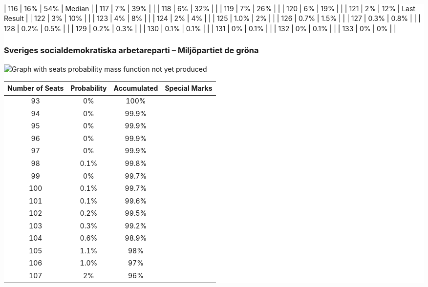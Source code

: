 | 116 | 16% | 54% | Median |
| 117 | 7% | 39% |  |
| 118 | 6% | 32% |  |
| 119 | 7% | 26% |  |
| 120 | 6% | 19% |  |
| 121 | 2% | 12% | Last Result |
| 122 | 3% | 10% |  |
| 123 | 4% | 8% |  |
| 124 | 2% | 4% |  |
| 125 | 1.0% | 2% |  |
| 126 | 0.7% | 1.5% |  |
| 127 | 0.3% | 0.8% |  |
| 128 | 0.2% | 0.5% |  |
| 129 | 0.2% | 0.3% |  |
| 130 | 0.1% | 0.1% |  |
| 131 | 0% | 0.1% |  |
| 132 | 0% | 0.1% |  |
| 133 | 0% | 0% |  |

### Sveriges socialdemokratiska arbetareparti – Miljöpartiet de gröna

![Graph with seats probability mass function not yet produced](2022-08-28-SKOP-coalitions-seats-pmf-s–mp.png "Seats Probability Mass Function")

| Number of Seats | Probability | Accumulated | Special Marks |
|:---------------:|:-----------:|:-----------:|:-------------:|
| 93 | 0% | 100% |  |
| 94 | 0% | 99.9% |  |
| 95 | 0% | 99.9% |  |
| 96 | 0% | 99.9% |  |
| 97 | 0% | 99.9% |  |
| 98 | 0.1% | 99.8% |  |
| 99 | 0% | 99.7% |  |
| 100 | 0.1% | 99.7% |  |
| 101 | 0.1% | 99.6% |  |
| 102 | 0.2% | 99.5% |  |
| 103 | 0.3% | 99.2% |  |
| 104 | 0.6% | 98.9% |  |
| 105 | 1.1% | 98% |  |
| 106 | 1.0% | 97% |  |
| 107 | 2% | 96% |  |